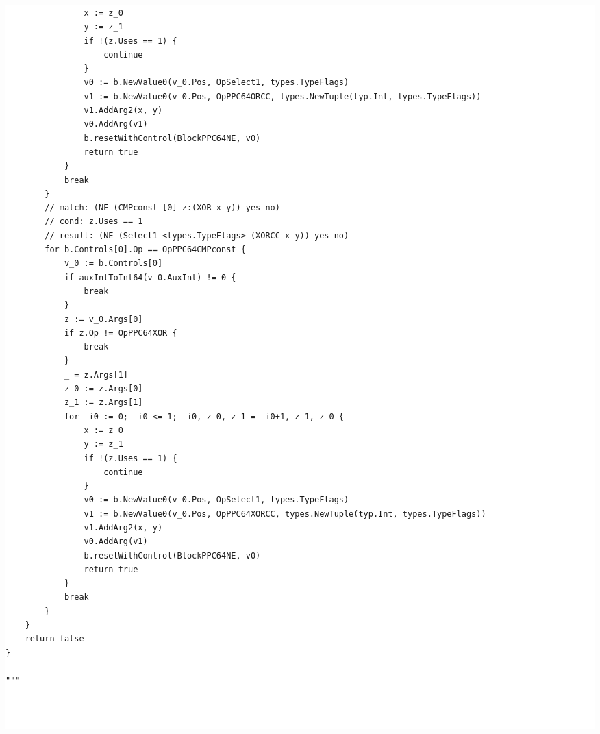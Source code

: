 ```
				x := z_0
				y := z_1
				if !(z.Uses == 1) {
					continue
				}
				v0 := b.NewValue0(v_0.Pos, OpSelect1, types.TypeFlags)
				v1 := b.NewValue0(v_0.Pos, OpPPC64ORCC, types.NewTuple(typ.Int, types.TypeFlags))
				v1.AddArg2(x, y)
				v0.AddArg(v1)
				b.resetWithControl(BlockPPC64NE, v0)
				return true
			}
			break
		}
		// match: (NE (CMPconst [0] z:(XOR x y)) yes no)
		// cond: z.Uses == 1
		// result: (NE (Select1 <types.TypeFlags> (XORCC x y)) yes no)
		for b.Controls[0].Op == OpPPC64CMPconst {
			v_0 := b.Controls[0]
			if auxIntToInt64(v_0.AuxInt) != 0 {
				break
			}
			z := v_0.Args[0]
			if z.Op != OpPPC64XOR {
				break
			}
			_ = z.Args[1]
			z_0 := z.Args[0]
			z_1 := z.Args[1]
			for _i0 := 0; _i0 <= 1; _i0, z_0, z_1 = _i0+1, z_1, z_0 {
				x := z_0
				y := z_1
				if !(z.Uses == 1) {
					continue
				}
				v0 := b.NewValue0(v_0.Pos, OpSelect1, types.TypeFlags)
				v1 := b.NewValue0(v_0.Pos, OpPPC64XORCC, types.NewTuple(typ.Int, types.TypeFlags))
				v1.AddArg2(x, y)
				v0.AddArg(v1)
				b.resetWithControl(BlockPPC64NE, v0)
				return true
			}
			break
		}
	}
	return false
}

"""




```